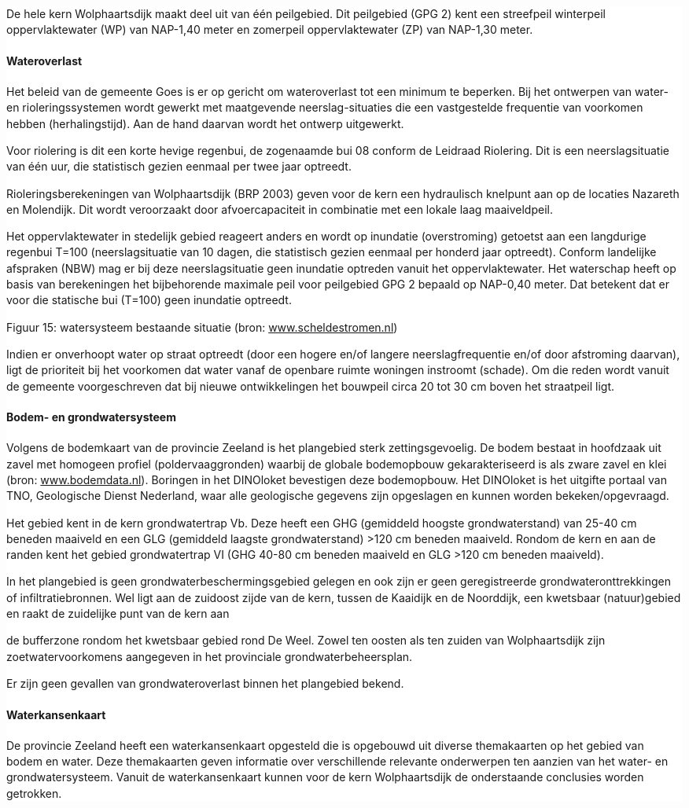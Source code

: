 De hele kern Wolphaartsdijk maakt deel uit van één peilgebied. Dit peilgebied (GPG 2) kent een streefpeil winterpeil oppervlaktewater (WP) van NAP-1,40 meter en zomerpeil oppervlaktewater (ZP) van NAP-1,30 meter.

#### **Wateroverlast**

Het beleid van de gemeente Goes is er op gericht om wateroverlast tot een minimum te beperken. Bij het ontwerpen van water- en rioleringssystemen wordt gewerkt met maatgevende neerslag-situaties die een vastgestelde frequentie van voorkomen hebben (herhalingstijd). Aan de hand daarvan wordt het ontwerp uitgewerkt.

Voor riolering is dit een korte hevige regenbui, de zogenaamde bui 08 conform de Leidraad Riolering. Dit is een neerslagsituatie van één uur, die statistisch gezien eenmaal per twee jaar optreedt.

Rioleringsberekeningen van Wolphaartsdijk (BRP 2003) geven voor de kern een hydraulisch knelpunt aan op de locaties Nazareth en Molendijk. Dit wordt veroorzaakt door afvoercapaciteit in combinatie met een lokale laag maaiveldpeil.

Het oppervlaktewater in stedelijk gebied reageert anders en wordt op inundatie (overstroming) getoetst aan een langdurige regenbui T=100 (neerslagsituatie van 10 dagen, die statistisch gezien eenmaal per honderd jaar optreedt). Conform landelijke afspraken (NBW) mag er bij deze neerslagsituatie geen inundatie optreden vanuit het oppervlaktewater. Het waterschap heeft op basis van berekeningen het bijbehorende maximale peil voor peilgebied GPG 2 bepaald op NAP-0,40 meter. Dat betekent dat er voor die statische bui (T=100) geen inundatie optreedt.

Figuur 15: watersysteem bestaande situatie (bron: www.scheldestromen.nl)

Indien er onverhoopt water op straat optreedt (door een hogere en/of langere neerslagfrequentie en/of door afstroming daarvan), ligt de prioriteit bij het voorkomen dat water vanaf de openbare ruimte woningen instroomt (schade). Om die reden wordt vanuit de gemeente voorgeschreven dat bij nieuwe ontwikkelingen het bouwpeil circa 20 tot 30 cm boven het straatpeil ligt.

#### **Bodem- en grondwatersysteem**

Volgens de bodemkaart van de provincie Zeeland is het plangebied sterk zettingsgevoelig. De bodem bestaat in hoofdzaak uit zavel met homogeen profiel (poldervaaggronden) waarbij de globale bodemopbouw gekarakteriseerd is als zware zavel en klei (bron: www.bodemdata.nl). Boringen in het DINOloket bevestigen deze bodemopbouw. Het DINOloket is het uitgifte portaal van TNO, Geologische Dienst Nederland, waar alle geologische gegevens zijn opgeslagen en kunnen worden bekeken/opgevraagd.

Het gebied kent in de kern grondwatertrap Vb. Deze heeft een GHG (gemiddeld hoogste grondwaterstand) van 25-40 cm beneden maaiveld en een GLG (gemiddeld laagste grondwaterstand) >120 cm beneden maaiveld. Rondom de kern en aan de randen kent het gebied grondwatertrap VI (GHG 40-80 cm beneden maaiveld en GLG >120 cm beneden maaiveld).

In het plangebied is geen grondwaterbeschermingsgebied gelegen en ook zijn er geen geregistreerde grondwateronttrekkingen of infiltratiebronnen. Wel ligt aan de zuidoost zijde van de kern, tussen de Kaaidijk en de Noorddijk, een kwetsbaar (natuur)gebied en raakt de zuidelijke punt van de kern aan

de bufferzone rondom het kwetsbaar gebied rond De Weel. Zowel ten oosten als ten zuiden van Wolphaartsdijk zijn zoetwatervoorkomens aangegeven in het provinciale grondwaterbeheersplan.

Er zijn geen gevallen van grondwateroverlast binnen het plangebied bekend.

#### **Waterkansenkaart**

De provincie Zeeland heeft een waterkansenkaart opgesteld die is opgebouwd uit diverse themakaarten op het gebied van bodem en water. Deze themakaarten geven informatie over verschillende relevante onderwerpen ten aanzien van het water- en grondwatersysteem. Vanuit de waterkansenkaart kunnen voor de kern Wolphaartsdijk de onderstaande conclusies worden getrokken.
